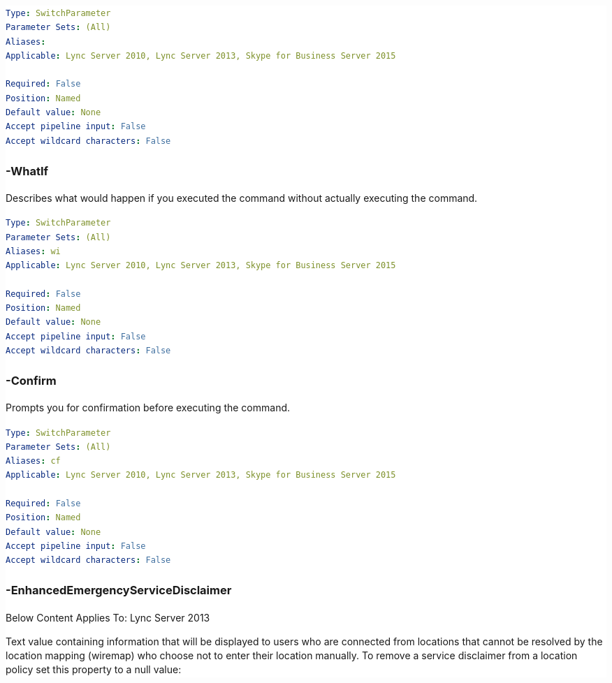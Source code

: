 

```yaml
Type: SwitchParameter
Parameter Sets: (All)
Aliases: 
Applicable: Lync Server 2010, Lync Server 2013, Skype for Business Server 2015

Required: False
Position: Named
Default value: None
Accept pipeline input: False
Accept wildcard characters: False
```

### -WhatIf
Describes what would happen if you executed the command without actually executing the command.

```yaml
Type: SwitchParameter
Parameter Sets: (All)
Aliases: wi
Applicable: Lync Server 2010, Lync Server 2013, Skype for Business Server 2015

Required: False
Position: Named
Default value: None
Accept pipeline input: False
Accept wildcard characters: False
```

### -Confirm
Prompts you for confirmation before executing the command.

```yaml
Type: SwitchParameter
Parameter Sets: (All)
Aliases: cf
Applicable: Lync Server 2010, Lync Server 2013, Skype for Business Server 2015

Required: False
Position: Named
Default value: None
Accept pipeline input: False
Accept wildcard characters: False
```

### -EnhancedEmergencyServiceDisclaimer
Below Content Applies To: Lync Server 2013

Text value containing information that will be displayed to users who are connected from locations that cannot be resolved by the location mapping (wiremap) who choose not to enter their location manually.
To remove a service disclaimer from a location policy set this property to a null value:
